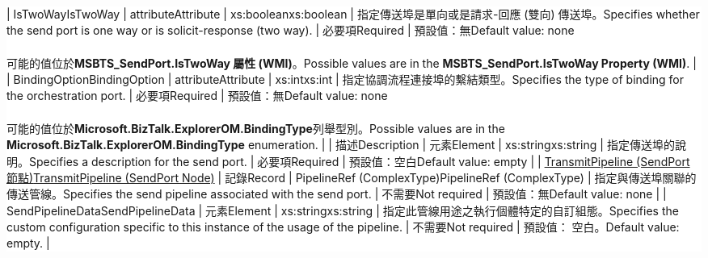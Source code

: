 |                                   <span data-ttu-id="78abc-124">IsTwoWay</span><span class="sxs-lookup"><span data-stu-id="78abc-124">IsTwoWay</span></span>                                    |   <span data-ttu-id="78abc-125">attribute</span><span class="sxs-lookup"><span data-stu-id="78abc-125">Attribute</span></span>   |           <span data-ttu-id="78abc-126">xs:boolean</span><span class="sxs-lookup"><span data-stu-id="78abc-126">xs:boolean</span></span>           |         <span data-ttu-id="78abc-127">指定傳送埠是單向或是請求-回應 (雙向) 傳送埠。</span><span class="sxs-lookup"><span data-stu-id="78abc-127">Specifies whether the send port is one way or is solicit-response (two way).</span></span>         |     <span data-ttu-id="78abc-128">必要項</span><span class="sxs-lookup"><span data-stu-id="78abc-128">Required</span></span>     |                                               <span data-ttu-id="78abc-129">預設值：無</span><span class="sxs-lookup"><span data-stu-id="78abc-129">Default value: none</span></span><br /><br /> <span data-ttu-id="78abc-130">可能的值位於**MSBTS_SendPort.IsTwoWay 屬性 (WMI)**。</span><span class="sxs-lookup"><span data-stu-id="78abc-130">Possible values are in the **MSBTS_SendPort.IsTwoWay Property (WMI)**.</span></span>                                                |
|                                 <span data-ttu-id="78abc-131">BindingOption</span><span class="sxs-lookup"><span data-stu-id="78abc-131">BindingOption</span></span>                                 |   <span data-ttu-id="78abc-132">attribute</span><span class="sxs-lookup"><span data-stu-id="78abc-132">Attribute</span></span>   |             <span data-ttu-id="78abc-133">xs:int</span><span class="sxs-lookup"><span data-stu-id="78abc-133">xs:int</span></span>             |                  <span data-ttu-id="78abc-134">指定協調流程連接埠的繫結類型。</span><span class="sxs-lookup"><span data-stu-id="78abc-134">Specifies the type of binding for the orchestration port.</span></span>                   |     <span data-ttu-id="78abc-135">必要項</span><span class="sxs-lookup"><span data-stu-id="78abc-135">Required</span></span>     |                                        <span data-ttu-id="78abc-136">預設值：無</span><span class="sxs-lookup"><span data-stu-id="78abc-136">Default value: none</span></span><br /><br /> <span data-ttu-id="78abc-137">可能的值位於**Microsoft.BizTalk.ExplorerOM.BindingType**列舉型別。</span><span class="sxs-lookup"><span data-stu-id="78abc-137">Possible values are in the  **Microsoft.BizTalk.ExplorerOM.BindingType** enumeration.</span></span>                                        |
|                                  <span data-ttu-id="78abc-138">描述</span><span class="sxs-lookup"><span data-stu-id="78abc-138">Description</span></span>                                  |    <span data-ttu-id="78abc-139">元素</span><span class="sxs-lookup"><span data-stu-id="78abc-139">Element</span></span>    |           <span data-ttu-id="78abc-140">xs:string</span><span class="sxs-lookup"><span data-stu-id="78abc-140">xs:string</span></span>            |                          <span data-ttu-id="78abc-141">指定傳送埠的說明。</span><span class="sxs-lookup"><span data-stu-id="78abc-141">Specifies a description for the send port.</span></span>                          |     <span data-ttu-id="78abc-142">必要項</span><span class="sxs-lookup"><span data-stu-id="78abc-142">Required</span></span>     |                                                                                        <span data-ttu-id="78abc-143">預設值：空白</span><span class="sxs-lookup"><span data-stu-id="78abc-143">Default value: empty</span></span>                                                                                         |
| [<span data-ttu-id="78abc-144">TransmitPipeline (SendPort 節點)</span><span class="sxs-lookup"><span data-stu-id="78abc-144">TransmitPipeline (SendPort Node)</span></span>](../core/transmitpipeline-sendport-node.md) |    <span data-ttu-id="78abc-145">記錄</span><span class="sxs-lookup"><span data-stu-id="78abc-145">Record</span></span>     |   <span data-ttu-id="78abc-146">PipelineRef (ComplexType)</span><span class="sxs-lookup"><span data-stu-id="78abc-146">PipelineRef (ComplexType)</span></span>    |                  <span data-ttu-id="78abc-147">指定與傳送埠關聯的傳送管線。</span><span class="sxs-lookup"><span data-stu-id="78abc-147">Specifies the send pipeline associated with the send port.</span></span>                  |   <span data-ttu-id="78abc-148">不需要</span><span class="sxs-lookup"><span data-stu-id="78abc-148">Not required</span></span>   |                                                                                         <span data-ttu-id="78abc-149">預設值：無</span><span class="sxs-lookup"><span data-stu-id="78abc-149">Default value: none</span></span>                                                                                         |
|                               <span data-ttu-id="78abc-150">SendPipelineData</span><span class="sxs-lookup"><span data-stu-id="78abc-150">SendPipelineData</span></span>                                |    <span data-ttu-id="78abc-151">元素</span><span class="sxs-lookup"><span data-stu-id="78abc-151">Element</span></span>    |           <span data-ttu-id="78abc-152">xs:string</span><span class="sxs-lookup"><span data-stu-id="78abc-152">xs:string</span></span>            |  <span data-ttu-id="78abc-153">指定此管線用途之執行個體特定的自訂組態。</span><span class="sxs-lookup"><span data-stu-id="78abc-153">Specifies the custom configuration specific to this instance of the usage of the pipeline.</span></span>  |   <span data-ttu-id="78abc-154">不需要</span><span class="sxs-lookup"><span data-stu-id="78abc-154">Not required</span></span>   |                                                                                        <span data-ttu-id="78abc-155">預設值： 空白。</span><span class="sxs-lookup"><span data-stu-id="78abc-155">Default value: empty.</span></span>                                                                                        |